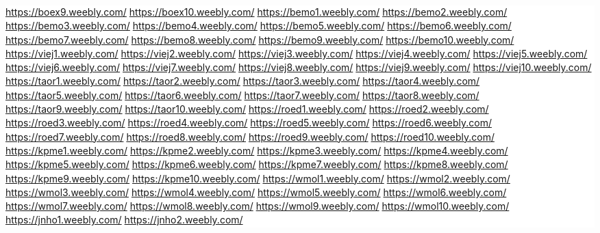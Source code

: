 <a href="https://boex9.weebly.com/">https://boex9.weebly.com/</a>
<a href="https://boex10.weebly.com/">https://boex10.weebly.com/</a>
<a href="https://bemo1.weebly.com/">https://bemo1.weebly.com/</a>
<a href="https://bemo2.weebly.com/">https://bemo2.weebly.com/</a>
<a href="https://bemo3.weebly.com/">https://bemo3.weebly.com/</a>
<a href="https://bemo4.weebly.com/">https://bemo4.weebly.com/</a>
<a href="https://bemo5.weebly.com/">https://bemo5.weebly.com/</a>
<a href="https://bemo6.weebly.com/">https://bemo6.weebly.com/</a>
<a href="https://bemo7.weebly.com/">https://bemo7.weebly.com/</a>
<a href="https://bemo8.weebly.com/">https://bemo8.weebly.com/</a>
<a href="https://bemo9.weebly.com/">https://bemo9.weebly.com/</a>
<a href="https://bemo10.weebly.com/">https://bemo10.weebly.com/</a>
<a href="https://viej1.weebly.com/">https://viej1.weebly.com/</a>
<a href="https://viej2.weebly.com/">https://viej2.weebly.com/</a>
<a href="https://viej3.weebly.com/">https://viej3.weebly.com/</a>
<a href="https://viej4.weebly.com/">https://viej4.weebly.com/</a>
<a href="https://viej5.weebly.com/">https://viej5.weebly.com/</a>
<a href="https://viej6.weebly.com/">https://viej6.weebly.com/</a>
<a href="https://viej7.weebly.com/">https://viej7.weebly.com/</a>
<a href="https://viej8.weebly.com/">https://viej8.weebly.com/</a>
<a href="https://viej9.weebly.com/">https://viej9.weebly.com/</a>
<a href="https://viej10.weebly.com/">https://viej10.weebly.com/</a>
<a href="https://taor1.weebly.com/">https://taor1.weebly.com/</a>
<a href="https://taor2.weebly.com/">https://taor2.weebly.com/</a>
<a href="https://taor3.weebly.com/">https://taor3.weebly.com/</a>
<a href="https://taor4.weebly.com/">https://taor4.weebly.com/</a>
<a href="https://taor5.weebly.com/">https://taor5.weebly.com/</a>
<a href="https://taor6.weebly.com/">https://taor6.weebly.com/</a>
<a href="https://taor7.weebly.com/">https://taor7.weebly.com/</a>
<a href="https://taor8.weebly.com/">https://taor8.weebly.com/</a>
<a href="https://taor9.weebly.com/">https://taor9.weebly.com/</a>
<a href="https://taor10.weebly.com/">https://taor10.weebly.com/</a>
<a href="https://roed1.weebly.com/">https://roed1.weebly.com/</a>
<a href="https://roed2.weebly.com/">https://roed2.weebly.com/</a>
<a href="https://roed3.weebly.com/">https://roed3.weebly.com/</a>
<a href="https://roed4.weebly.com/">https://roed4.weebly.com/</a>
<a href="https://roed5.weebly.com/">https://roed5.weebly.com/</a>
<a href="https://roed6.weebly.com/">https://roed6.weebly.com/</a>
<a href="https://roed7.weebly.com/">https://roed7.weebly.com/</a>
<a href="https://roed8.weebly.com/">https://roed8.weebly.com/</a>
<a href="https://roed9.weebly.com/">https://roed9.weebly.com/</a>
<a href="https://roed10.weebly.com/">https://roed10.weebly.com/</a>
<a href="https://kpme1.weebly.com/">https://kpme1.weebly.com/</a>
<a href="https://kpme2.weebly.com/">https://kpme2.weebly.com/</a>
<a href="https://kpme3.weebly.com/">https://kpme3.weebly.com/</a>
<a href="https://kpme4.weebly.com/">https://kpme4.weebly.com/</a>
<a href="https://kpme5.weebly.com/">https://kpme5.weebly.com/</a>
<a href="https://kpme6.weebly.com/">https://kpme6.weebly.com/</a>
<a href="https://kpme7.weebly.com/">https://kpme7.weebly.com/</a>
<a href="https://kpme8.weebly.com/">https://kpme8.weebly.com/</a>
<a href="https://kpme9.weebly.com/">https://kpme9.weebly.com/</a>
<a href="https://kpme10.weebly.com/">https://kpme10.weebly.com/</a>
<a href="https://wmol1.weebly.com/">https://wmol1.weebly.com/</a>
<a href="https://wmol2.weebly.com/">https://wmol2.weebly.com/</a>
<a href="https://wmol3.weebly.com/">https://wmol3.weebly.com/</a>
<a href="https://wmol4.weebly.com/">https://wmol4.weebly.com/</a>
<a href="https://wmol5.weebly.com/">https://wmol5.weebly.com/</a>
<a href="https://wmol6.weebly.com/">https://wmol6.weebly.com/</a>
<a href="https://wmol7.weebly.com/">https://wmol7.weebly.com/</a>
<a href="https://wmol8.weebly.com/">https://wmol8.weebly.com/</a>
<a href="https://wmol9.weebly.com/">https://wmol9.weebly.com/</a>
<a href="https://wmol10.weebly.com/">https://wmol10.weebly.com/</a>
<a href="https://jnho1.weebly.com/">https://jnho1.weebly.com/</a>
<a href="https://jnho2.weebly.com/">https://jnho2.weebly.com/</a>